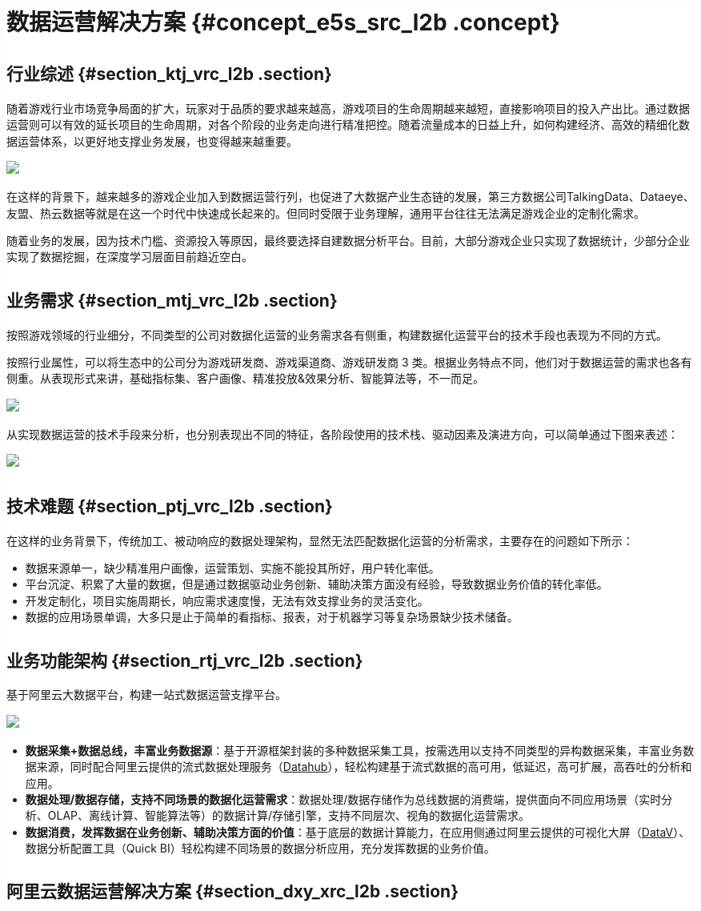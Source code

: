 # 数据运营解决方案 {#concept_e5s_src_l2b .concept}

## 行业综述 {#section_ktj_vrc_l2b .section}

随着游戏行业市场竞争局面的扩大，玩家对于品质的要求越来越高，游戏项目的生命周期越来越短，直接影响项目的投入产出比。通过数据运营则可以有效的延长项目的生命周期，对各个阶段的业务走向进行精准把控。随着流量成本的日益上升，如何构建经济、高效的精细化数据运营体系，以更好地支撑业务发展，也变得越来越重要。

![](http://static-aliyun-doc.oss-cn-hangzhou.aliyuncs.com/assets/img/15073/7020_zh-CN.png)

在这样的背景下，越来越多的游戏企业加入到数据运营行列，也促进了大数据产业生态链的发展，第三方数据公司TalkingData、Dataeye、友盟、热云数据等就是在这一个时代中快速成长起来的。但同时受限于业务理解，通用平台往往无法满足游戏企业的定制化需求。

随着业务的发展，因为技术门槛、资源投入等原因，最终要选择自建数据分析平台。目前，大部分游戏企业只实现了数据统计，少部分企业实现了数据挖掘，在深度学习层面目前趋近空白。

## 业务需求 {#section_mtj_vrc_l2b .section}

按照游戏领域的行业细分，不同类型的公司对数据化运营的业务需求各有侧重，构建数据化运营平台的技术手段也表现为不同的方式。

按照行业属性，可以将生态中的公司分为游戏研发商、游戏渠道商、游戏研发商 3 类。根据业务特点不同，他们对于数据运营的需求也各有侧重。从表现形式来讲，基础指标集、客户画像、精准投放&效果分析、智能算法等，不一而足。

![](http://static-aliyun-doc.oss-cn-hangzhou.aliyuncs.com/assets/img/15073/7021_zh-CN.png)

从实现数据运营的技术手段来分析，也分别表现出不同的特征，各阶段使用的技术栈、驱动因素及演进方向，可以简单通过下图来表述：

![](http://static-aliyun-doc.oss-cn-hangzhou.aliyuncs.com/assets/img/15073/7022_zh-CN.png)

## 技术难题 {#section_ptj_vrc_l2b .section}

在这样的业务背景下，传统加工、被动响应的数据处理架构，显然无法匹配数据化运营的分析需求，主要存在的问题如下所示：

-   数据来源单一，缺少精准用户画像，运营策划、实施不能投其所好，用户转化率低。
-   平台沉淀、积累了大量的数据，但是通过数据驱动业务创新、辅助决策方面没有经验，导致数据业务价值的转化率低。
-   开发定制化，项目实施周期长，响应需求速度慢，无法有效支撑业务的灵活变化。
-   数据的应用场景单调，大多只是止于简单的看指标、报表，对于机器学习等复杂场景缺少技术储备。

## 业务功能架构 {#section_rtj_vrc_l2b .section}

基于阿里云大数据平台，构建一站式数据运营支撑平台。

![](http://static-aliyun-doc.oss-cn-hangzhou.aliyuncs.com/assets/img/15073/7023_zh-CN.png)

-   **数据采集+数据总线，丰富业务数据源**：基于开源框架封装的多种数据采集工具，按需选用以支持不同类型的异构数据采集，丰富业务数据来源，同时配合阿里云提供的流式数据处理服务（[Datahub](https://help.aliyun.com/product/53345.html)），轻松构建基于流式数据的高可用，低延迟，高可扩展，高吞吐的分析和应用。
-   **数据处理/数据存储，支持不同场景的数据化运营需求**：数据处理/数据存储作为总线数据的消费端，提供面向不同应用场景（实时分析、OLAP、离线计算、智能算法等）的数据计算/存储引擎，支持不同层次、视角的数据化运营需求。
-   **数据消费，发挥数据在业务创新、辅助决策方面的价值**：基于底层的数据计算能力，在应用侧通过阿里云提供的可视化大屏（[DataV](https://data.aliyun.com/visual/datav)）、数据分析配置工具（Quick BI）轻松构建不同场景的数据分析应用，充分发挥数据的业务价值。

## 阿里云数据运营解决方案 {#section_dxy_xrc_l2b .section}
